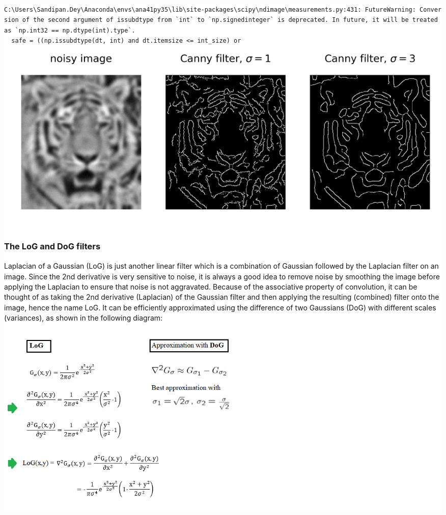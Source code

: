     C:\Users\Sandipan.Dey\Anaconda\envs\ana41py35\lib\site-packages\scipy\ndimage\measurements.py:431: FutureWarning: Conversion of the second argument of issubdtype from `int` to `np.signedinteger` is deprecated. In future, it will be treated as `np.int32 == np.dtype(int).type`.
      safe = ((np.issubdtype(dt, int) and dt.itemsize <= int_size) or



![png](img/Chapter5/output_45_1.png)


### The LoG and DoG filters

Laplacian of a Gaussian (LoG) is just another linear filter which is a combination of Gaussian followed by the Laplacian filter on an image. Since the 2nd derivative is very sensitive to noise, it is always a good idea to remove noise by smoothing the image before applying the Laplacian to ensure that noise is not aggravated. Because of the associative property of convolution, it can be thought of as taking the 2nd derivative (Laplacian) of the Gaussian filter and then applying the resulting (combined) filter onto the image, hence the name LoG. It can be efficiently approximated using the difference of two Gaussians (DoG) with different scales (variances), as shown in the following diagram:

<img src="images/ch-5-12.png" width="450" height="350">
